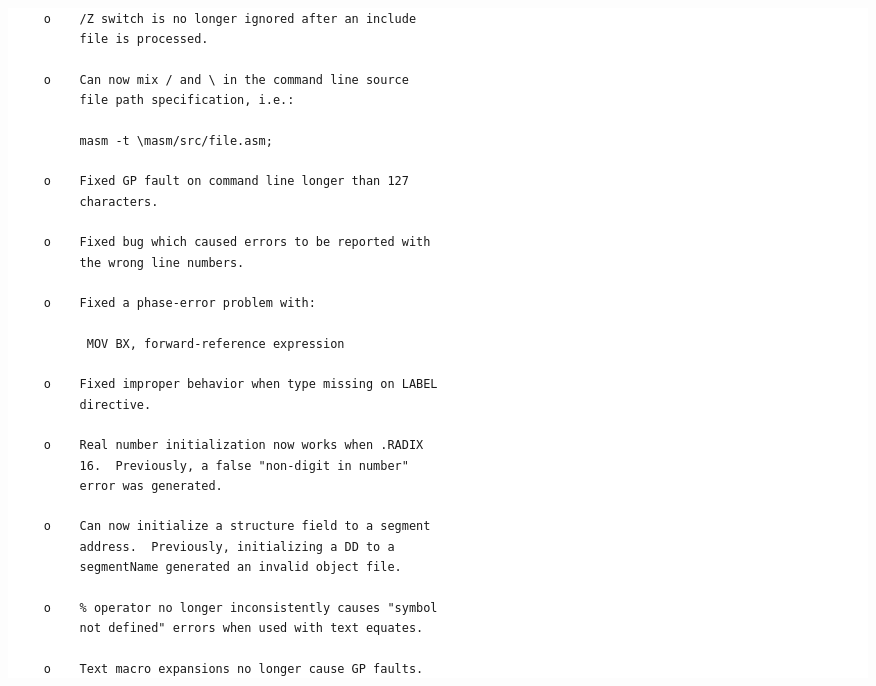 	     o    /Z switch is no longer ignored after an include
	          file is processed.
	     
	     o    Can now mix / and \ in the command line source
	          file path specification, i.e.:
	          
	          masm -t \masm/src/file.asm;
	     
	     o    Fixed GP fault on command line longer than 127
	          characters.
	     
	     o    Fixed bug which caused errors to be reported with
	          the wrong line numbers.
	     
	     o    Fixed a phase-error problem with:
	          
	           MOV BX, forward-reference expression
	     
	     o    Fixed improper behavior when type missing on LABEL
	          directive.
	     
	     o    Real number initialization now works when .RADIX
	          16.  Previously, a false "non-digit in number"
	          error was generated.
	     
	     o    Can now initialize a structure field to a segment
	          address.  Previously, initializing a DD to a
	          segmentName generated an invalid object file.
	     
	     o    % operator no longer inconsistently causes "symbol
	          not defined" errors when used with text equates.
	     
	     o    Text macro expansions no longer cause GP faults.
